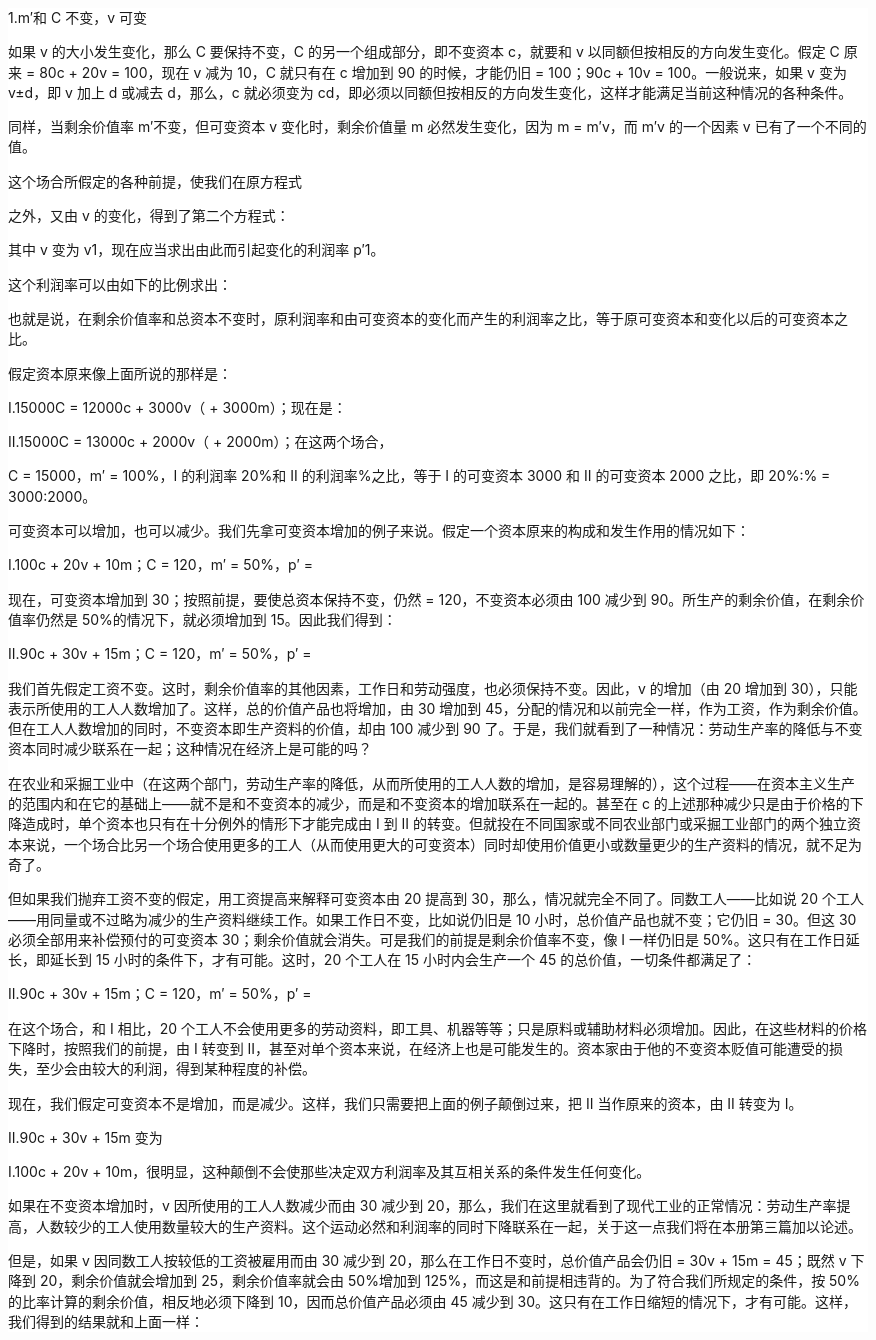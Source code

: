 1.m′和 C 不变，v 可变

如果 v 的大小发生变化，那么 C 要保持不变，C 的另一个组成部分，即不变资本 c，就要和 v 以同额但按相反的方向发生变化。假定 C 原来 = 80c + 20v = 100，现在 v 减为 10，C 就只有在 c 增加到 90 的时候，才能仍旧 = 100；90c + 10v = 100。一般说来，如果 v 变为 v±d，即 v 加上 d 或减去 d，那么，c 就必须变为 cd，即必须以同额但按相反的方向发生变化，这样才能满足当前这种情况的各种条件。

同样，当剩余价值率 m′不变，但可变资本 v 变化时，剩余价值量 m 必然发生变化，因为 m = m′v，而 m′v 的一个因素 v 已有了一个不同的值。

这个场合所假定的各种前提，使我们在原方程式

之外，又由 v 的变化，得到了第二个方程式：

其中 v 变为 v1，现在应当求出由此而引起变化的利润率 p′1。

这个利润率可以由如下的比例求出：

也就是说，在剩余价值率和总资本不变时，原利润率和由可变资本的变化而产生的利润率之比，等于原可变资本和变化以后的可变资本之比。

假定资本原来像上面所说的那样是：

I.15000C = 12000c + 3000v（ + 3000m）；现在是：

II.15000C = 13000c + 2000v（ + 2000m）；在这两个场合，

C = 15000，m′ = 100%，I 的利润率 20%和 II 的利润率%之比，等于 I 的可变资本 3000 和 II 的可变资本 2000 之比，即 20%∶% = 3000∶2000。

可变资本可以增加，也可以减少。我们先拿可变资本增加的例子来说。假定一个资本原来的构成和发生作用的情况如下：

I.100c + 20v + 10m；C = 120，m′ = 50%，p′ = 

现在，可变资本增加到 30；按照前提，要使总资本保持不变，仍然 = 120，不变资本必须由 100 减少到 90。所生产的剩余价值，在剩余价值率仍然是 50%的情况下，就必须增加到 15。因此我们得到：

II.90c + 30v + 15m；C = 120，m′ = 50%，p′ = 

我们首先假定工资不变。这时，剩余价值率的其他因素，工作日和劳动强度，也必须保持不变。因此，v 的增加（由 20 增加到 30），只能表示所使用的工人人数增加了。这样，总的价值产品也将增加，由 30 增加到 45，分配的情况和以前完全一样，作为工资，作为剩余价值。但在工人人数增加的同时，不变资本即生产资料的价值，却由 100 减少到 90 了。于是，我们就看到了一种情况：劳动生产率的降低与不变资本同时减少联系在一起；这种情况在经济上是可能的吗？

在农业和采掘工业中（在这两个部门，劳动生产率的降低，从而所使用的工人人数的增加，是容易理解的），这个过程——在资本主义生产的范围内和在它的基础上——就不是和不变资本的减少，而是和不变资本的增加联系在一起的。甚至在 c 的上述那种减少只是由于价格的下降造成时，单个资本也只有在十分例外的情形下才能完成由 I 到 II 的转变。但就投在不同国家或不同农业部门或采掘工业部门的两个独立资本来说，一个场合比另一个场合使用更多的工人（从而使用更大的可变资本）同时却使用价值更小或数量更少的生产资料的情况，就不足为奇了。

但如果我们抛弃工资不变的假定，用工资提高来解释可变资本由 20 提高到 30，那么，情况就完全不同了。同数工人——比如说 20 个工人——用同量或不过略为减少的生产资料继续工作。如果工作日不变，比如说仍旧是 10 小时，总价值产品也就不变；它仍旧 = 30。但这 30 必须全部用来补偿预付的可变资本 30；剩余价值就会消失。可是我们的前提是剩余价值率不变，像 I 一样仍旧是 50%。这只有在工作日延长，即延长到 15 小时的条件下，才有可能。这时，20 个工人在 15 小时内会生产一个 45 的总价值，一切条件都满足了：

II.90c + 30v + 15m；C = 120，m′ = 50%，p′ = 

在这个场合，和 I 相比，20 个工人不会使用更多的劳动资料，即工具、机器等等；只是原料或辅助材料必须增加。因此，在这些材料的价格下降时，按照我们的前提，由 I 转变到 II，甚至对单个资本来说，在经济上也是可能发生的。资本家由于他的不变资本贬值可能遭受的损失，至少会由较大的利润，得到某种程度的补偿。

现在，我们假定可变资本不是增加，而是减少。这样，我们只需要把上面的例子颠倒过来，把 II 当作原来的资本，由 II 转变为 I。

II.90c + 30v + 15m 变为

I.100c + 20v + 10m，很明显，这种颠倒不会使那些决定双方利润率及其互相关系的条件发生任何变化。

如果在不变资本增加时，v 因所使用的工人人数减少而由 30 减少到 20，那么，我们在这里就看到了现代工业的正常情况：劳动生产率提高，人数较少的工人使用数量较大的生产资料。这个运动必然和利润率的同时下降联系在一起，关于这一点我们将在本册第三篇加以论述。

但是，如果 v 因同数工人按较低的工资被雇用而由 30 减少到 20，那么在工作日不变时，总价值产品会仍旧 = 30v + 15m = 45；既然 v 下降到 20，剩余价值就会增加到 25，剩余价值率就会由 50%增加到 125%，而这是和前提相违背的。为了符合我们所规定的条件，按 50%的比率计算的剩余价值，相反地必须下降到 10，因而总价值产品必须由 45 减少到 30。这只有在工作日缩短的情况下，才有可能。这样，我们得到的结果就和上面一样：
